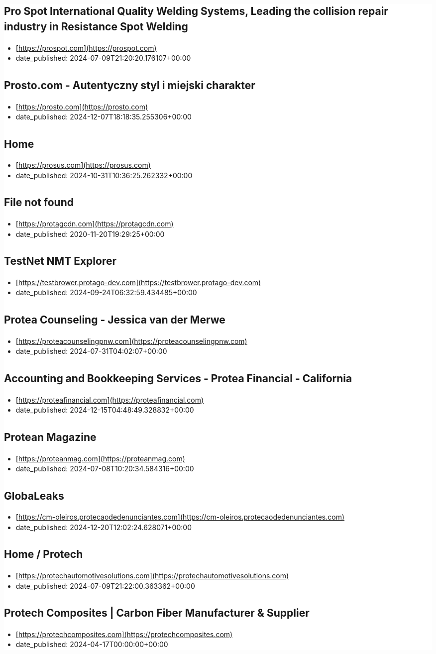  ## Pro Spot International Quality Welding Systems, Leading the collision repair industry in Resistance Spot Welding
 - [https://prospot.com](https://prospot.com)
 - date_published: 2024-07-09T21:20:20.176107+00:00

 ## Prosto.com - Autentyczny styl i miejski charakter
 - [https://prosto.com](https://prosto.com)
 - date_published: 2024-12-07T18:18:35.255306+00:00

 ## Home
 - [https://prosus.com](https://prosus.com)
 - date_published: 2024-10-31T10:36:25.262332+00:00

 ## File not found
 - [https://protagcdn.com](https://protagcdn.com)
 - date_published: 2020-11-20T19:29:25+00:00

 ## TestNet NMT Explorer
 - [https://testbrower.protago-dev.com](https://testbrower.protago-dev.com)
 - date_published: 2024-09-24T06:32:59.434485+00:00

 ## Protea Counseling - Jessica van der Merwe
 - [https://proteacounselingpnw.com](https://proteacounselingpnw.com)
 - date_published: 2024-07-31T04:02:07+00:00

 ## Accounting and Bookkeeping Services - Protea Financial - California
 - [https://proteafinancial.com](https://proteafinancial.com)
 - date_published: 2024-12-15T04:48:49.328832+00:00

 ## Protean Magazine
 - [https://proteanmag.com](https://proteanmag.com)
 - date_published: 2024-07-08T10:20:34.584316+00:00

 ## GlobaLeaks
 - [https://cm-oleiros.protecaodedenunciantes.com](https://cm-oleiros.protecaodedenunciantes.com)
 - date_published: 2024-12-20T12:02:24.628071+00:00

 ## Home / Protech
 - [https://protechautomotivesolutions.com](https://protechautomotivesolutions.com)
 - date_published: 2024-07-09T21:22:00.363362+00:00

 ## Protech Composites | Carbon Fiber Manufacturer & Supplier
 - [https://protechcomposites.com](https://protechcomposites.com)
 - date_published: 2024-04-17T00:00:00+00:00
